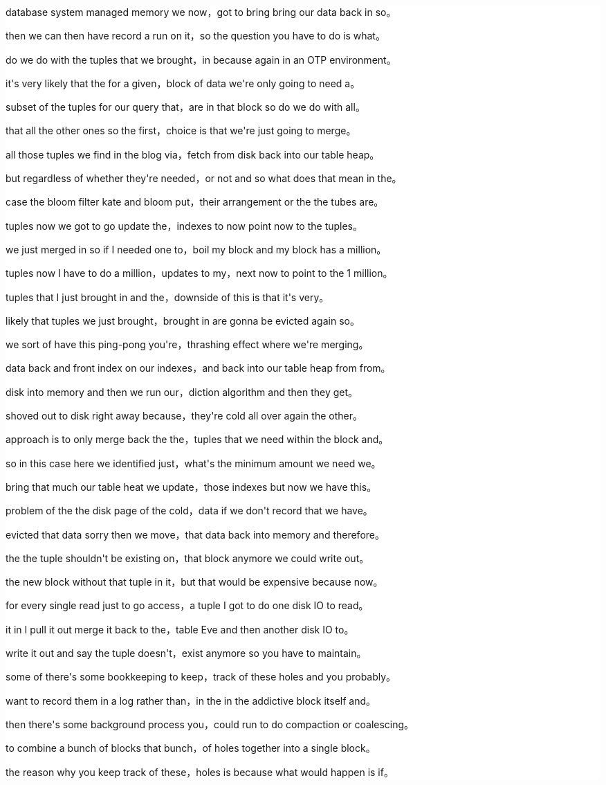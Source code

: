 database system managed memory we now，got to bring bring our data back in so。

then we can then have record a run on it，so the question you have to do is what。

do we do with the tuples that we brought，in because again in an OTP environment。

it's very likely that the for a given，block of data we're only going to need a。

subset of the tuples for our query that，are in that block so do we do with all。

that all the other ones so the first，choice is that we're just going to merge。

all those tuples we find in the blog via，fetch from disk back into our table heap。

but regardless of whether they're needed，or not and so what does that mean in the。

case the bloom filter kate and bloom put，their arrangement or the the tubes are。

tuples now we got to go update the，indexes to now point now to the tuples。

we just merged in so if I needed one to，boil my block and my block has a million。

tuples now I have to do a million，updates to my，next now to point to the 1 million。

tuples that I just brought in and the，downside of this is that it's very。

likely that tuples we just brought，brought in are gonna be evicted again so。

we sort of have this ping-pong you're，thrashing effect where we're merging。

data back and front index on our indexes，and back into our table heap from from。

disk into memory and then we run our，diction algorithm and then they get。

shoved out to disk right away because，they're cold all over again the other。

approach is to only merge back the the，tuples that we need within the block and。

so in this case here we identified just，what's the minimum amount we need we。

bring that much our table heat we update，those indexes but now we have this。

problem of the the disk page of the cold，data if we don't record that we have。

evicted that data sorry then we move，that data back into memory and therefore。

the the tuple shouldn't be existing on，that block anymore we could write out。

the new block without that tuple in it，but that would be expensive because now。

for every single read just to go access，a tuple I got to do one disk IO to read。

it in I pull it out merge it back to the，table Eve and then another disk IO to。

write it out and say the tuple doesn't，exist anymore so you have to maintain。

some of there's some bookkeeping to keep，track of these holes and you probably。

want to record them in a log rather than，in the in the addictive block itself and。

then there's some background process you，could run to do compaction or coalescing。

to combine a bunch of blocks that bunch，of holes together into a single block。

the reason why you keep track of these，holes is because what would happen is if。
